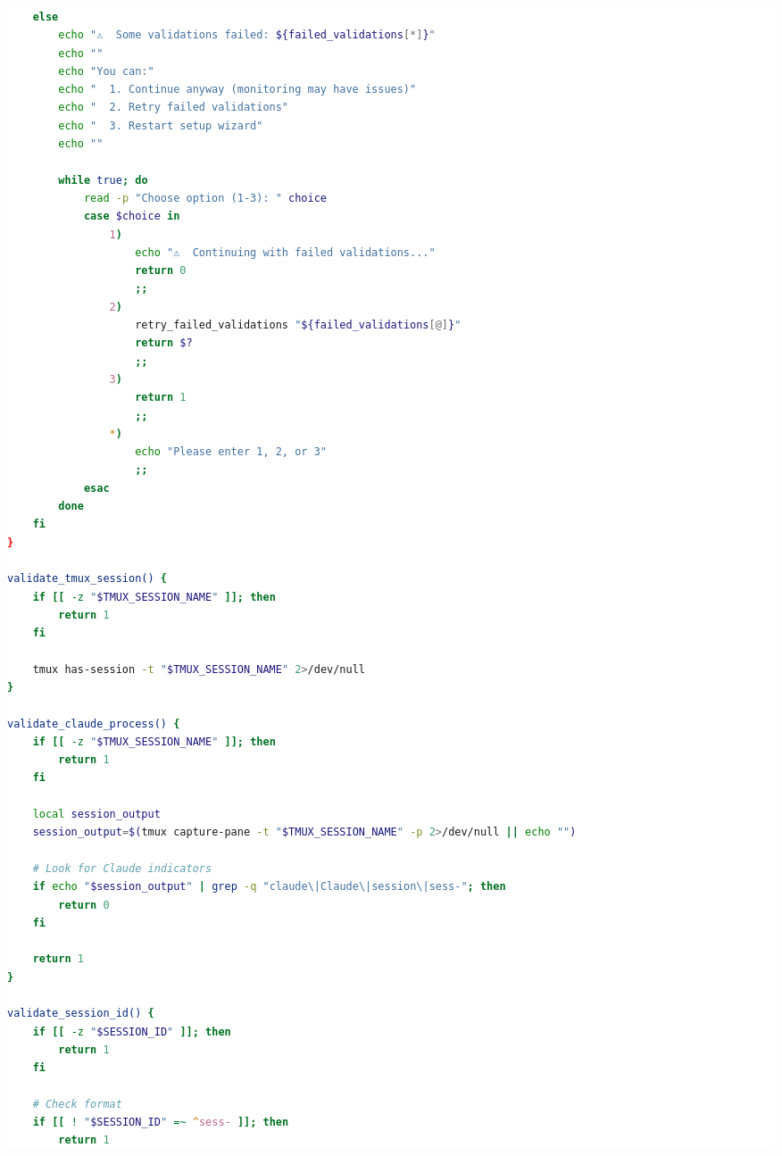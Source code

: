 ```bash
    else
        echo "⚠️  Some validations failed: ${failed_validations[*]}"
        echo ""
        echo "You can:"
        echo "  1. Continue anyway (monitoring may have issues)"
        echo "  2. Retry failed validations"
        echo "  3. Restart setup wizard"
        echo ""
        
        while true; do
            read -p "Choose option (1-3): " choice
            case $choice in
                1)
                    echo "⚠️  Continuing with failed validations..."
                    return 0
                    ;;
                2)
                    retry_failed_validations "${failed_validations[@]}"
                    return $?
                    ;;
                3)
                    return 1
                    ;;
                *)
                    echo "Please enter 1, 2, or 3"
                    ;;
            esac
        done
    fi
}

validate_tmux_session() {
    if [[ -z "$TMUX_SESSION_NAME" ]]; then
        return 1
    fi
    
    tmux has-session -t "$TMUX_SESSION_NAME" 2>/dev/null
}

validate_claude_process() {
    if [[ -z "$TMUX_SESSION_NAME" ]]; then
        return 1
    fi
    
    local session_output
    session_output=$(tmux capture-pane -t "$TMUX_SESSION_NAME" -p 2>/dev/null || echo "")
    
    # Look for Claude indicators
    if echo "$session_output" | grep -q "claude\|Claude\|session\|sess-"; then
        return 0
    fi
    
    return 1
}

validate_session_id() {
    if [[ -z "$SESSION_ID" ]]; then
        return 1
    fi
    
    # Check format
    if [[ ! "$SESSION_ID" =~ ^sess- ]]; then
        return 1
```